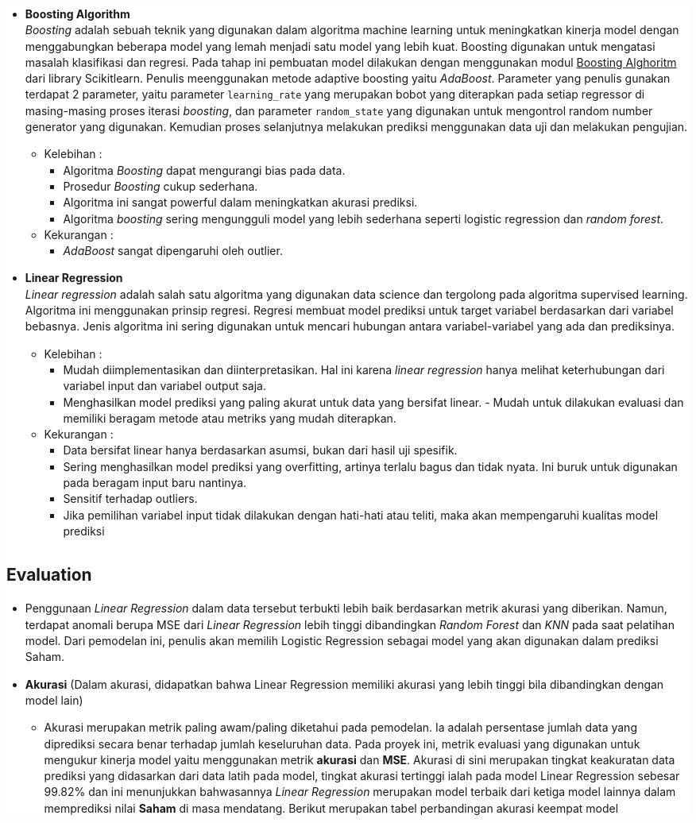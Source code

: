 - **Boosting Algorithm**  
    _Boosting_ adalah sebuah teknik yang digunakan dalam algoritma machine learning untuk meningkatkan kinerja model dengan menggabungkan beberapa model yang lemah menjadi satu model yang lebih kuat. Boosting digunakan untuk mengatasi masalah klasifikasi dan regresi. Pada tahap ini pembuatan model dilakukan dengan menggunakan modul  [Boosting Alghoritm](https://scikit-learn.org/stable/modules/generated/sklearn.ensemble.AdaBoostClassifier.html)  dari library Scikitlearn. Penulis meenggunakan metode adaptive boosting yaitu _AdaBoost_. Parameter yang penulis gunakan terdapat 2 parameter, yaitu parameter  `learning_rate`  yang merupakan bobot yang diterapkan pada setiap regressor di masing-masing proses iterasi _boosting_, dan parameter  `random_state`  yang digunakan untuk mengontrol random number generator yang digunakan. Kemudian proses selanjutnya melakukan prediksi menggunakan data uji dan melakukan pengujian.    
    -   Kelebihan :
        -   Algoritma _Boosting_ dapat mengurangi bias pada data.
        -   Prosedur _Boosting_ cukup sederhana.
        -   Algoritma ini sangat powerful dalam meningkatkan akurasi prediksi.
        -   Algoritma _boosting_ sering mengungguli model yang lebih sederhana seperti logistic regression dan _random forest_.
    -   Kekurangan :
        -   _AdaBoost_ sangat dipengaruhi oleh outlier.

 - **Linear Regression**  
    _Linear regression_ adalah salah satu algoritma yang digunakan data science dan tergolong pada algoritma supervised learning. Algoritma ini menggunakan prinsip regresi. Regresi membuat model prediksi untuk target variabel berdasarkan dari variabel bebasnya. Jenis algoritma ini sering digunakan untuk mencari hubungan antara variabel-variabel yang ada dan prediksinya.
    -   Kelebihan :
        -   Mudah diimplementasikan dan diinterpretasikan. Hal ini karena _linear regression_ hanya melihat keterhubungan dari variabel input dan variabel output saja.
		  -   Menghasilkan model prediksi yang paling akurat untuk data yang bersifat linear.
			 -   Mudah untuk dilakukan evaluasi dan memiliki beragam metode atau metriks yang mudah diterapkan.
    -   Kekurangan :
        -   Data bersifat linear hanya berdasarkan asumsi, bukan dari hasil uji spesifik.    
		   -   Sering menghasilkan model prediksi yang overfitting, artinya terlalu bagus dan tidak nyata. Ini buruk untuk digunakan pada beragam input baru nantinya.
	     -   Sensitif terhadap outliers.
	     -   Jika pemilihan variabel input tidak dilakukan dengan hati-hati atau teliti, maka akan mempengaruhi kualitas model prediksi

## Evaluation
-   Penggunaan _Linear Regression_ dalam data tersebut terbukti lebih baik berdasarkan metrik akurasi yang diberikan. Namun, terdapat anomali berupa MSE dari _Linear Regression_ lebih tinggi dibandingkan _Random Forest_ dan _KNN_ pada saat pelatihan model. Dari pemodelan ini, penulis akan memilih Logistic Regression sebagai model yang akan digunakan dalam prediksi Saham.

- **Akurasi** (Dalam akurasi, didapatkan bahwa Linear Regression memiliki akurasi yang lebih tinggi bila dibandingkan dengan model lain)

	-   Akurasi merupakan metrik paling awam/paling diketahui pada pemodelan. Ia adalah persentase jumlah data yang diprediksi secara benar terhadap jumlah keseluruhan data. Pada proyek ini, metrik evaluasi yang digunakan untuk mengukur kinerja model yaitu menggunakan metrik **akurasi** dan **MSE**. Akurasi di sini merupakan tingkat keakuratan data prediksi yang didasarkan dari data latih pada model, tingkat akurasi tertinggi ialah pada model Linear Regression sebesar 99.82% dan ini menunjukkan bahwasannya _Linear Regression_ merupakan model terbaik dari ketiga model lainnya dalam memprediksi nilai **Saham** di masa mendatang. 
      Berikut merupakan tabel perbandingan akurasi keempat model
    